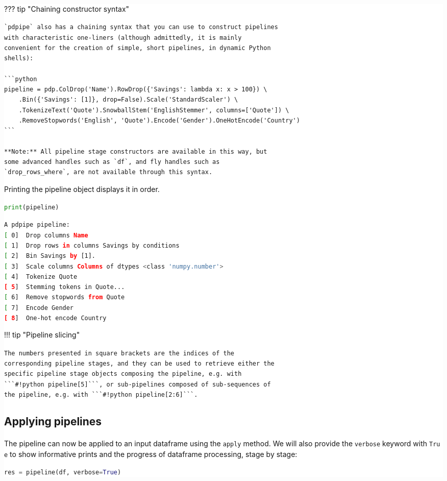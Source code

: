 ??? tip "Chaining constructor syntax"

	`pdpipe` also has a chaining syntax that you can use to construct pipelines
    with characteristic one-liners (although admittedly, it is mainly
    convenient for the creation of simple, short pipelines, in dynamic Python
    shells):

	```python
	pipeline = pdp.ColDrop('Name').RowDrop({'Savings': lambda x: x > 100}) \
        .Bin({'Savings': [1]}, drop=False).Scale('StandardScaler') \
		.TokenizeText('Quote').SnowballStem('EnglishStemmer', columns=['Quote']) \
        .RemoveStopwords('English', 'Quote').Encode('Gender').OneHotEncode('Country')
	```

    **Note:** All pipeline stage constructors are available in this way, but
    some advanced handles such as `df`, and fly handles such as
    `drop_rows_where`, are not available through this syntax.


Printing the pipeline object displays it in order. 

```python
print(pipeline)
```

```bash
A pdpipe pipeline:
[ 0]  Drop columns Name
[ 1]  Drop rows in columns Savings by conditions
[ 2]  Bin Savings by [1].
[ 3]  Scale columns Columns of dtypes <class 'numpy.number'>
[ 4]  Tokenize Quote
[ 5]  Stemming tokens in Quote...
[ 6]  Remove stopwords from Quote
[ 7]  Encode Gender
[ 8]  One-hot encode Country
```

!!! tip "Pipeline slicing"

    The numbers presented in square brackets are the indices of the
    corresponding pipeline stages, and they can be used to retrieve either the
    specific pipeline stage objects composing the pipeline, e.g. with
    ```#!python pipeline[5]```, or sub-pipelines composed of sub-sequences of
    the pipeline, e.g. with ```#!python pipeline[2:6]```.


## Applying pipelines

The pipeline can now be applied to an input dataframe using the `apply`
method. We will also provide the `verbose` keyword with `True` to show
informative prints and the progress of dataframe processing, stage by stage:

```python
res = pipeline(df, verbose=True)
```
